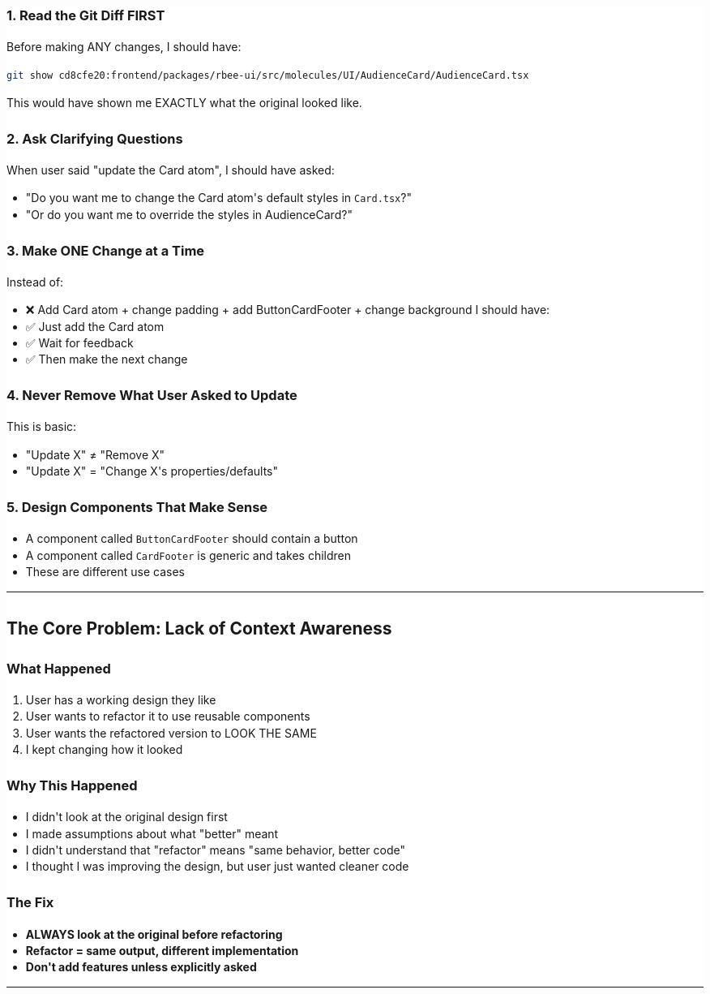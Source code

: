 ### 1. **Read the Git Diff FIRST**
Before making ANY changes, I should have:
```bash
git show cd8cfe20:frontend/packages/rbee-ui/src/molecules/UI/AudienceCard/AudienceCard.tsx
```
This would have shown me EXACTLY what the original looked like.

### 2. **Ask Clarifying Questions**
When user said "update the Card atom", I should have asked:
- "Do you want me to change the Card atom's default styles in `Card.tsx`?"
- "Or do you want me to override the styles in AudienceCard?"

### 3. **Make ONE Change at a Time**
Instead of:
- ❌ Add Card atom + change padding + add ButtonCardFooter + change background
I should have:
- ✅ Just add the Card atom
- ✅ Wait for feedback
- ✅ Then make the next change

### 4. **Never Remove What User Asked to Update**
This is basic:
- "Update X" ≠ "Remove X"
- "Update X" = "Change X's properties/defaults"

### 5. **Design Components That Make Sense**
- A component called `ButtonCardFooter` should contain a button
- A component called `CardFooter` is generic and takes children
- These are different use cases

---

## The Core Problem: Lack of Context Awareness

### What Happened
1. User has a working design they like
2. User wants to refactor it to use reusable components
3. User wants the refactored version to LOOK THE SAME
4. I kept changing how it looked

### Why This Happened
- I didn't look at the original design first
- I made assumptions about what "better" meant
- I didn't understand that "refactor" means "same behavior, better code"
- I thought I was improving the design, but user just wanted cleaner code

### The Fix
- **ALWAYS look at the original before refactoring**
- **Refactor = same output, different implementation**
- **Don't add features unless explicitly asked**

---